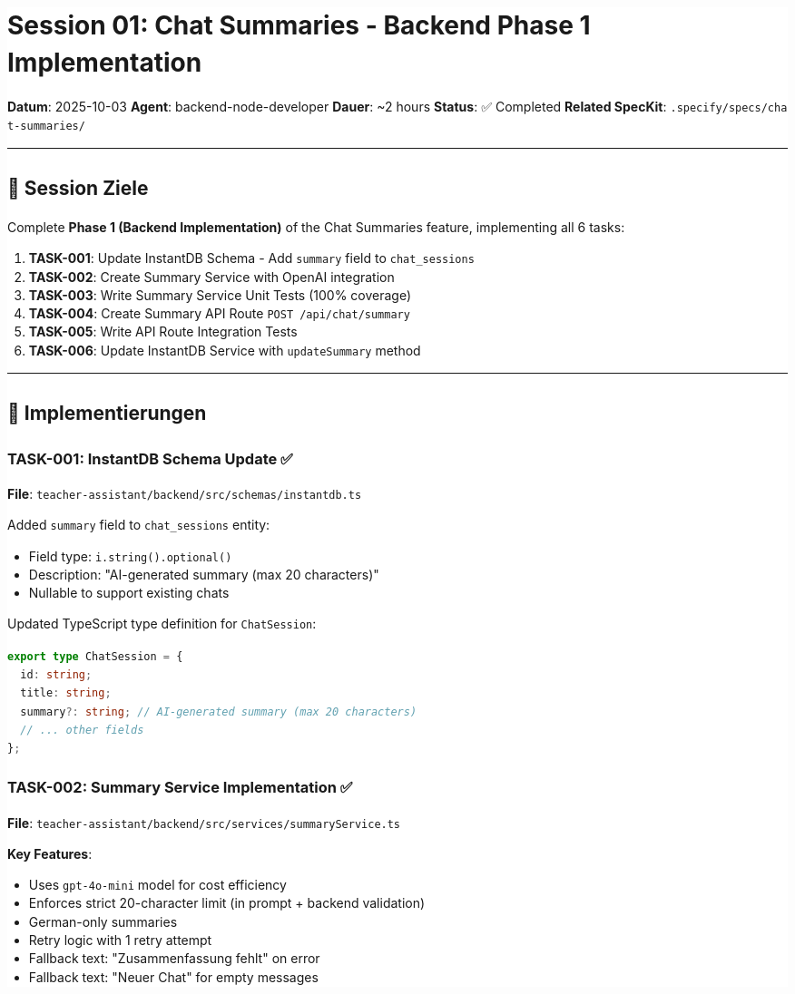 # Session 01: Chat Summaries - Backend Phase 1 Implementation

**Datum**: 2025-10-03
**Agent**: backend-node-developer
**Dauer**: ~2 hours
**Status**: ✅ Completed
**Related SpecKit**: `.specify/specs/chat-summaries/`

---

## 🎯 Session Ziele

Complete **Phase 1 (Backend Implementation)** of the Chat Summaries feature, implementing all 6 tasks:

1. **TASK-001**: Update InstantDB Schema - Add `summary` field to `chat_sessions`
2. **TASK-002**: Create Summary Service with OpenAI integration
3. **TASK-003**: Write Summary Service Unit Tests (100% coverage)
4. **TASK-004**: Create Summary API Route `POST /api/chat/summary`
5. **TASK-005**: Write API Route Integration Tests
6. **TASK-006**: Update InstantDB Service with `updateSummary` method

---

## 🔧 Implementierungen

### TASK-001: InstantDB Schema Update ✅

**File**: `teacher-assistant/backend/src/schemas/instantdb.ts`

Added `summary` field to `chat_sessions` entity:
- Field type: `i.string().optional()`
- Description: "AI-generated summary (max 20 characters)"
- Nullable to support existing chats

Updated TypeScript type definition for `ChatSession`:
```typescript
export type ChatSession = {
  id: string;
  title: string;
  summary?: string; // AI-generated summary (max 20 characters)
  // ... other fields
};
```

### TASK-002: Summary Service Implementation ✅

**File**: `teacher-assistant/backend/src/services/summaryService.ts`

**Key Features**:
- Uses `gpt-4o-mini` model for cost efficiency
- Enforces strict 20-character limit (in prompt + backend validation)
- German-only summaries
- Retry logic with 1 retry attempt
- Fallback text: "Zusammenfassung fehlt" on error
- Fallback text: "Neuer Chat" for empty messages
